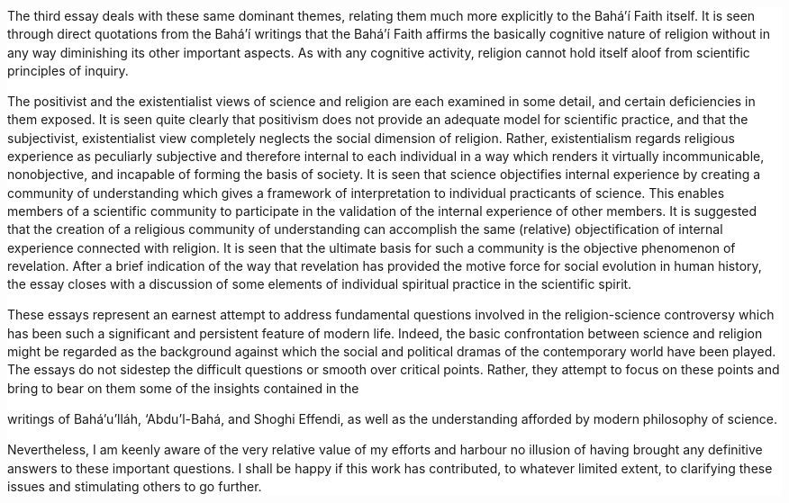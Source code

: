 The third essay deals with these same dominant themes, relating them much more explicitly to the Bahá’í Faith
itself. It is seen through direct quotations from the Bahá’í writings that the Bahá’í Faith affirms the basically
cognitive nature of religion without in any way diminishing its other important aspects. As with any cognitive
activity, religion cannot hold itself aloof from scientific principles of inquiry.

The positivist and the existentialist views of science and religion are each examined in some detail, and certain
deficiencies in them exposed. It is seen quite clearly that positivism does not provide an adequate model for
scientific practice, and that the subjectivist, existentialist view completely neglects the social dimension of religion.
Rather, existentialism regards religious experience as peculiarly subjective and therefore internal to each individual
in a way which renders it virtually incommunicable, nonobjective, and incapable of forming the basis of society. It is
seen that science objectifies internal experience by creating a community of understanding which gives a framework
of interpretation to individual practicants of science. This enables members of a scientific community to participate
in the validation of the internal experience of other members. It is suggested that the creation of a religious
community of understanding can accomplish the same (relative) objectification of internal experience connected
with religion. It is seen that the ultimate basis for such a community is the objective phenomenon of revelation.
After a brief indication of the way that revelation has provided the motive force for social evolution in human
history, the essay closes with a discussion of some elements of individual spiritual practice in the scientific spirit.

These essays represent an earnest attempt to address fundamental questions involved in the religion-science
controversy which has been such a significant and persistent feature of modern life. Indeed, the basic confrontation
between science and religion might be regarded as the background against which the social and political dramas of
the contemporary world have been played. The essays do not sidestep the difficult questions or smooth over critical
points. Rather, they attempt to focus on these points and bring to bear on them some of the insights contained in the

writings of Bahá’u’lláh, ‘Abdu’l-Bahá, and Shoghi Effendi, as well as the understanding afforded by modern
philosophy of science.

Nevertheless, I am keenly aware of the very relative value of my efforts and harbour no illusion of having
brought any definitive answers to these important questions. I shall be happy if this work has contributed, to
whatever limited extent, to clarifying these issues and stimulating others to go further.
